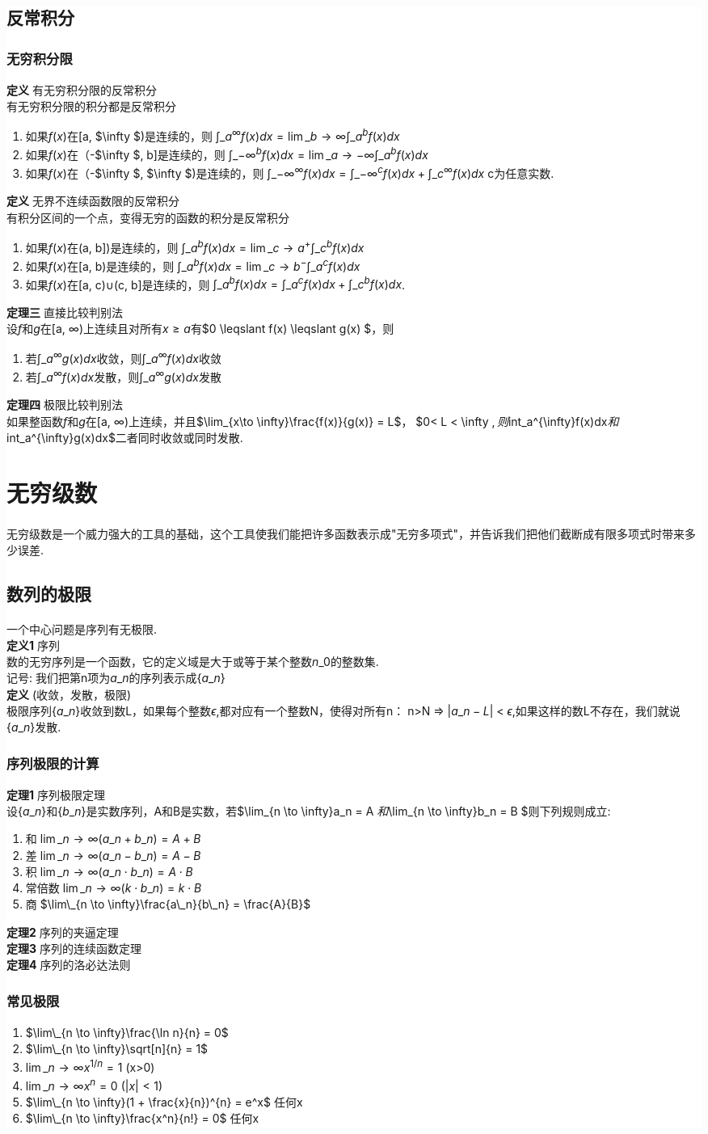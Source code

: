 ## 反常积分
### 无穷积分限
**定义** 有无穷积分限的反常积分  
有无穷积分限的积分都是反常积分  
1. 如果$f(x)$在[a, $\infty $)是连续的，则 $\int\_a^{\infty}f(x)dx = \lim\_{b \to \infty}\int\_a^{b}f(x)dx$  
2. 如果$f(x)$在（-$\infty $, b]是连续的，则 $\int\_{-\infty}^bf(x)dx = \lim\_{a \to -\infty}\int\_a^{b}f(x)dx$  
3. 如果$f(x)$在（-$\infty $, $\infty $)是连续的，则 $\int\_{-\infty}^{\infty}f(x)dx = \int\_{-\infty}^cf(x)dx + \int\_c^{\infty}f(x)dx$ c为任意实数.  
  
**定义** 无界不连续函数限的反常积分  
有积分区间的一个点，变得无穷的函数的积分是反常积分  
1. 如果$f(x)$在(a, b])是连续的，则 $\int\_a^bf(x)dx = \lim\_{c \to a^+}\int\_c^{b}f(x)dx$  
2. 如果$f(x)$在[a, b)是连续的，则 $\int\_{a}^bf(x)dx = \lim\_{c \to b^-}\int\_a^{c}f(x)dx$  
3. 如果$f(x)$在[a, c)$\cup$(c, b]是连续的，则 $\int\_{a}^{b}f(x)dx = \int\_{a}^cf(x)dx + \int\_c^{b}f(x)dx$.  
  
**定理三** 直接比较判别法  
设$f$和$g$在[a, $\infty$)上连续且对所有$x \geqslant a$有$0  \leqslant f(x) \leqslant g(x) $，则  
1. 若$\int\_a^{\infty}g(x)dx$收敛，则$\int\_a^{\infty}f(x)dx$收敛  
2. 若$\int\_a^{\infty}f(x)dx$发散，则$\int\_a^{\infty}g(x)dx$发散  
  
**定理四** 极限比较判别法  
如果整函数$f$和$g$在[a, $\infty$)上连续，并且$\lim_{x\to \infty}\frac{f(x)}{g(x)} = L$， $0< L < \infty $,则$int\_a^{\infty}f(x)dx$和$int\_a^{\infty}g(x)dx$二者同时收敛或同时发散.  
  
# 无穷级数
无穷级数是一个威力强大的工具的基础，这个工具使我们能把许多函数表示成"无穷多项式"，并告诉我们把他们截断成有限多项式时带来多少误差.  
## 数列的极限
一个中心问题是序列有无极限.  
**定义1** 序列  
数的无穷序列是一个函数，它的定义域是大于或等于某个整数$n\_0$的整数集.  
记号: 我们把第n项为$a\_n$的序列表示成{$a\_n$}  
**定义** (收敛，发散，极限)  
极限序列{$a\_n$}收敛到数L，如果每个整数$\epsilon$,都对应有一个整数N，使得对所有n： n>N $\Rightarrow$ |$a\_n - L$| < $\epsilon$,如果这样的数L不存在，我们就说{$a\_n$}发散.  
### 序列极限的计算
**定理1** 序列极限定理  
设{$a\_n$}和{$b\_n$}是实数序列，A和B是实数，若$\lim\_{n \to \infty}a\_n = A $和$\lim\_{n \to \infty}b\_n = B $则下列规则成立:  
1. 和       $\lim\_{n \to \infty}(a\_n+b\_n) = A + B$  
2. 差       $\lim\_{n \to \infty}(a\_n-b\_n) = A - B$  
3. 积       $\lim\_{n \to \infty}(a\_n\cdot b\_n) = A \cdot B$  
4. 常倍数    $\lim\_{n \to \infty}(k\cdot b\_n) = k \cdot B$  
5. 商        $\lim\_{n \to \infty}\frac{a\_n}{b\_n} = \frac{A}{B}$  
  
**定理2** 序列的夹逼定理  
**定理3** 序列的连续函数定理  
**定理4** 序列的洛必达法则  
### 常见极限
1. $\lim\_{n \to \infty}\frac{\ln n}{n} = 0$  
2. $\lim\_{n \to \infty}\sqrt[n]{n} = 1$  
3. $\lim\_{n \to \infty}x^{1/n} = 1$  (x>0)  
4. $\lim\_{n \to \infty}x^{n} = 0$ ($|x| < 1$)  
5. $\lim\_{n \to \infty}(1 + \frac{x}{n})^{n} = e^x$ 任何x  
6. $\lim\_{n \to \infty}\frac{x^n}{n!} = 0$ 任何x  
  